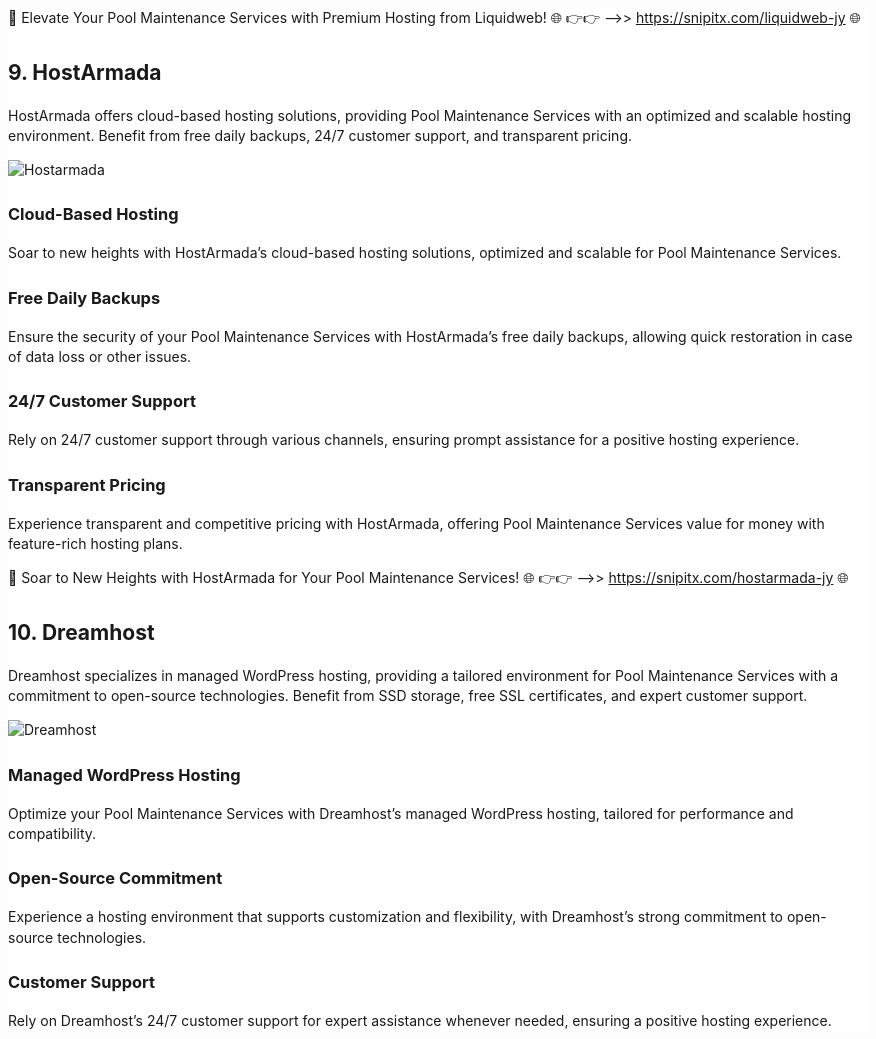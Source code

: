 🚀 Elevate Your Pool Maintenance Services with Premium Hosting from Liquidweb! 🌐
👉👉 -->> https://snipitx.com/liquidweb-jy 🌐

## 9. HostArmada

HostArmada offers cloud-based hosting solutions, providing Pool Maintenance Services with an optimized and scalable hosting environment. Benefit from free daily backups, 24/7 customer support, and transparent pricing.

![Hostarmada](https://i.imgur.com/KFbdf3o.jpeg "Hostarmada Hosting")

### Cloud-Based Hosting
Soar to new heights with HostArmada’s cloud-based hosting solutions, optimized and scalable for Pool Maintenance Services.

### Free Daily Backups
Ensure the security of your Pool Maintenance Services with HostArmada’s free daily backups, allowing quick restoration in case of data loss or other issues.

### 24/7 Customer Support
Rely on 24/7 customer support through various channels, ensuring prompt assistance for a positive hosting experience.

### Transparent Pricing
Experience transparent and competitive pricing with HostArmada, offering Pool Maintenance Services value for money with feature-rich hosting plans.

🚀 Soar to New Heights with HostArmada for Your Pool Maintenance Services! 🌐
👉👉 -->> https://snipitx.com/hostarmada-jy 🌐

## 10. Dreamhost

Dreamhost specializes in managed WordPress hosting, providing a tailored environment for Pool Maintenance Services with a commitment to open-source technologies. Benefit from SSD storage, free SSL certificates, and expert customer support.

![Dreamhost](https://i.imgur.com/rXIg8ip.jpeg "Dreamhost Hosting")

### Managed WordPress Hosting
Optimize your Pool Maintenance Services with Dreamhost’s managed WordPress hosting, tailored for performance and compatibility.

### Open-Source Commitment
Experience a hosting environment that supports customization and flexibility, with Dreamhost’s strong commitment to open-source technologies.

### Customer Support
Rely on Dreamhost’s 24/7 customer support for expert assistance whenever needed, ensuring a positive hosting experience.
